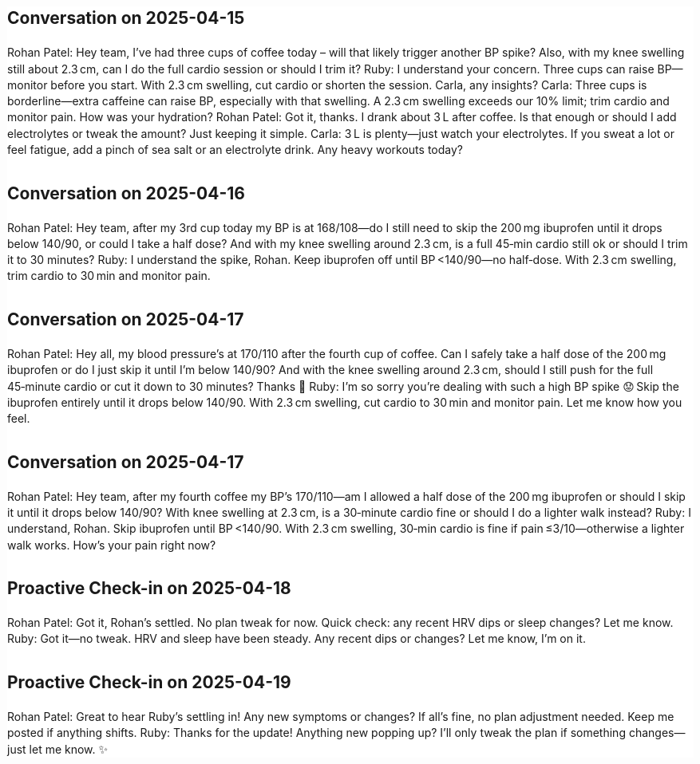 ## Conversation on 2025-04-15
Rohan Patel: Hey team, I’ve had three cups of coffee today – will that likely trigger another BP spike? Also, with my knee swelling still about 2.3 cm, can I do the full cardio session or should I trim it?
Ruby: I understand your concern. Three cups can raise BP—monitor before you start. With 2.3 cm swelling, cut cardio or shorten the session. Carla, any insights?
Carla: Three cups is borderline—extra caffeine can raise BP, especially with that swelling. A 2.3 cm swelling exceeds our 10% limit; trim cardio and monitor pain. How was your hydration?
Rohan Patel: Got it, thanks. I drank about 3 L after coffee. Is that enough or should I add electrolytes or tweak the amount? Just keeping it simple.
Carla: 3 L is plenty—just watch your electrolytes. If you sweat a lot or feel fatigue, add a pinch of sea salt or an electrolyte drink. Any heavy workouts today?

## Conversation on 2025-04-16
Rohan Patel: Hey team, after my 3rd cup today my BP is at 168/108—do I still need to skip the 200 mg ibuprofen until it drops below 140/90, or could I take a half dose? And with my knee swelling around 2.3 cm, is a full 45‑min cardio still ok or should I trim it to 30 minutes?
Ruby: I understand the spike, Rohan. Keep ibuprofen off until BP <140/90—no half‑dose. With 2.3 cm swelling, trim cardio to 30 min and monitor pain.

## Conversation on 2025-04-17
Rohan Patel: Hey all, my blood pressure’s at 170/110 after the fourth cup of coffee. Can I safely take a half dose of the 200 mg ibuprofen or do I just skip it until I’m below 140/90? And with the knee swelling around 2.3 cm, should I still push for the full 45‑minute cardio or cut it down to 30 minutes? Thanks 🙏
Ruby: I’m so sorry you’re dealing with such a high BP spike 😟 Skip the ibuprofen entirely until it drops below 140/90. With 2.3 cm swelling, cut cardio to 30 min and monitor pain. Let me know how you feel.

## Conversation on 2025-04-17
Rohan Patel: Hey team, after my fourth coffee my BP’s 170/110—am I allowed a half dose of the 200 mg ibuprofen or should I skip it until it drops below 140/90? With knee swelling at 2.3 cm, is a 30‑minute cardio fine or should I do a lighter walk instead?
Ruby: I understand, Rohan. Skip ibuprofen until BP <140/90. With 2.3 cm swelling, 30‑min cardio is fine if pain ≤3/10—otherwise a lighter walk works. How’s your pain right now?

## Proactive Check-in on 2025-04-18
Rohan Patel: Got it, Rohan’s settled. No plan tweak for now. Quick check: any recent HRV dips or sleep changes? Let me know.
Ruby: Got it—no tweak. HRV and sleep have been steady. Any recent dips or changes? Let me know, I’m on it.

## Proactive Check-in on 2025-04-19
Rohan Patel: Great to hear Ruby’s settling in! Any new symptoms or changes? If all’s fine, no plan adjustment needed. Keep me posted if anything shifts.
Ruby: Thanks for the update! Anything new popping up? I’ll only tweak the plan if something changes—just let me know. ✨
